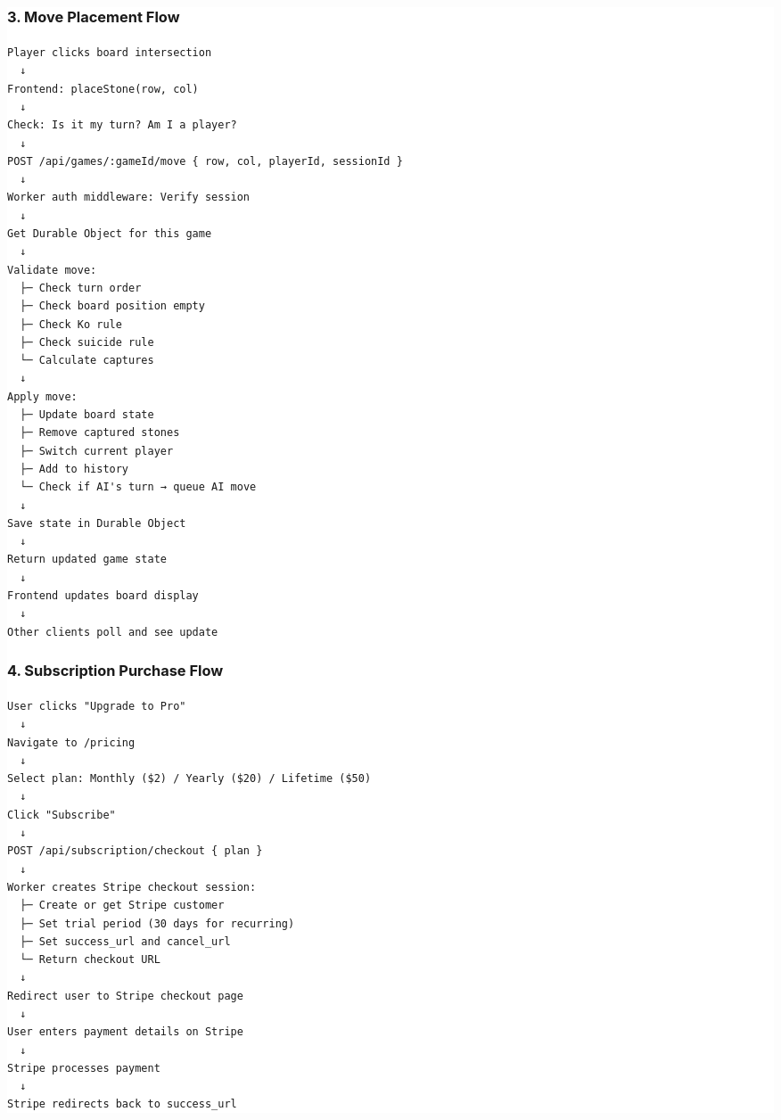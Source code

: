 ### 3. Move Placement Flow

```
Player clicks board intersection
  ↓
Frontend: placeStone(row, col)
  ↓
Check: Is it my turn? Am I a player?
  ↓
POST /api/games/:gameId/move { row, col, playerId, sessionId }
  ↓
Worker auth middleware: Verify session
  ↓
Get Durable Object for this game
  ↓
Validate move:
  ├─ Check turn order
  ├─ Check board position empty
  ├─ Check Ko rule
  ├─ Check suicide rule
  └─ Calculate captures
  ↓
Apply move:
  ├─ Update board state
  ├─ Remove captured stones
  ├─ Switch current player
  ├─ Add to history
  └─ Check if AI's turn → queue AI move
  ↓
Save state in Durable Object
  ↓
Return updated game state
  ↓
Frontend updates board display
  ↓
Other clients poll and see update
```

### 4. Subscription Purchase Flow

```
User clicks "Upgrade to Pro"
  ↓
Navigate to /pricing
  ↓
Select plan: Monthly ($2) / Yearly ($20) / Lifetime ($50)
  ↓
Click "Subscribe"
  ↓
POST /api/subscription/checkout { plan }
  ↓
Worker creates Stripe checkout session:
  ├─ Create or get Stripe customer
  ├─ Set trial period (30 days for recurring)
  ├─ Set success_url and cancel_url
  └─ Return checkout URL
  ↓
Redirect user to Stripe checkout page
  ↓
User enters payment details on Stripe
  ↓
Stripe processes payment
  ↓
Stripe redirects back to success_url
```